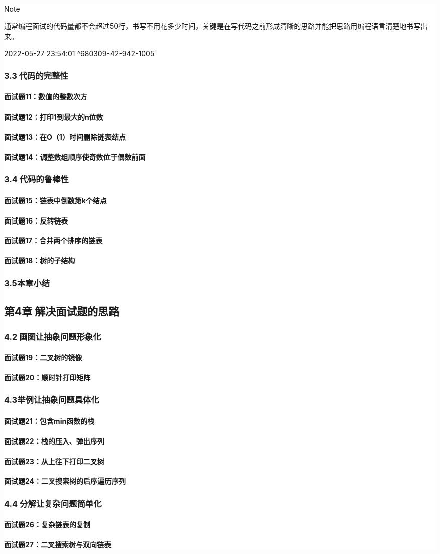> [!NOTE] 
> 通常编程面试的代码量都不会超过50行，书写不用花多少时间，关键是在写代码之前形成清晰的思路并能把思路用编程语言清楚地书写出来。
> 
> 2022-05-27 23:54:01 ^680309-42-942-1005

### 3.3 代码的完整性

#### 面试题11：数值的整数次方

#### 面试题12：打印1到最大的n位数

#### 面试题13：在O（1）时间删除链表结点

#### 面试题14：调整数组顺序使奇数位于偶数前面

### 3.4 代码的鲁棒性

#### 面试题15：链表中倒数第k个结点

#### 面试题16：反转链表

#### 面试题17：合并两个排序的链表

#### 面试题18：树的子结构

### 3.5本章小结

## 第4章 解决面试题的思路

### 4.2 画图让抽象问题形象化

#### 面试题19：二叉树的镜像

#### 面试题20：顺时针打印矩阵

### 4.3举例让抽象问题具体化

#### 面试题21：包含min函数的栈

#### 面试题22：栈的压入、弹出序列

#### 面试题23：从上往下打印二叉树

#### 面试题24：二叉搜索树的后序遍历序列

### 4.4 分解让复杂问题简单化

#### 面试题26：复杂链表的复制

#### 面试题27：二叉搜索树与双向链表

